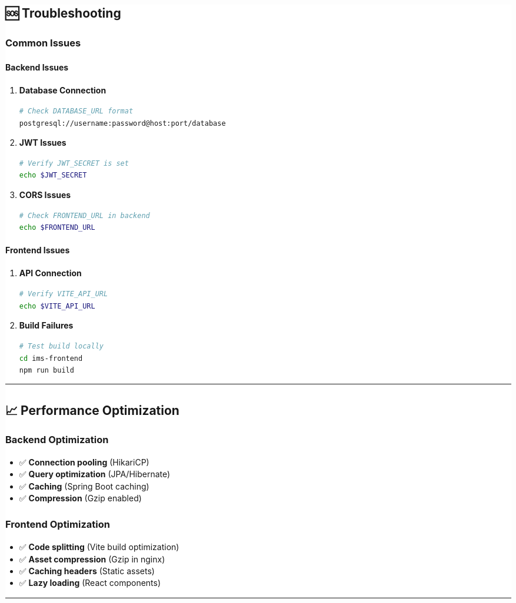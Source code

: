 
## 🆘 **Troubleshooting**

### **Common Issues**

#### **Backend Issues**
1. **Database Connection**
   ```bash
   # Check DATABASE_URL format
   postgresql://username:password@host:port/database
   ```

2. **JWT Issues**
   ```bash
   # Verify JWT_SECRET is set
   echo $JWT_SECRET
   ```

3. **CORS Issues**
   ```bash
   # Check FRONTEND_URL in backend
   echo $FRONTEND_URL
   ```

#### **Frontend Issues**
1. **API Connection**
   ```bash
   # Verify VITE_API_URL
   echo $VITE_API_URL
   ```

2. **Build Failures**
   ```bash
   # Test build locally
   cd ims-frontend
   npm run build
   ```

---

## 📈 **Performance Optimization**

### **Backend Optimization**
- ✅ **Connection pooling** (HikariCP)
- ✅ **Query optimization** (JPA/Hibernate)
- ✅ **Caching** (Spring Boot caching)
- ✅ **Compression** (Gzip enabled)

### **Frontend Optimization**
- ✅ **Code splitting** (Vite build optimization)
- ✅ **Asset compression** (Gzip in nginx)
- ✅ **Caching headers** (Static assets)
- ✅ **Lazy loading** (React components)

---